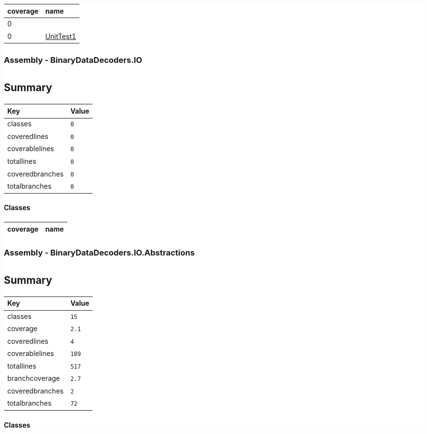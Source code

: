 | coverage   | name                                                             |
| :--------- | :--------------------------------------------------------------- |
| 0          | [](BinaryDataDecoders.FileSystems.Tests_.md) |
| 0          | [UnitTest1](BinaryDataDecoders.FileSystems.Tests_.md) |

### Assembly - BinaryDataDecoders.IO

## Summary

| Key             | Value |
| :-------------- | :-- |
| classes         | `0` |
| coveredlines    | `0` |
| coverablelines  | `0` |
| totallines      | `0` |
| coveredbranches | `0` |
| totalbranches   | `0` |

#### Classes

| coverage   | name                                                             |
| :--------- | :--------------------------------------------------------------- |

### Assembly - BinaryDataDecoders.IO.Abstractions

## Summary

| Key             | Value |
| :-------------- | :---- |
| classes         | `15`  |
| coverage        | `2.1` |
| coveredlines    | `4`   |
| coverablelines  | `189` |
| totallines      | `517` |
| branchcoverage  | `2.7` |
| coveredbranches | `2`   |
| totalbranches   | `72`  |

#### Classes
